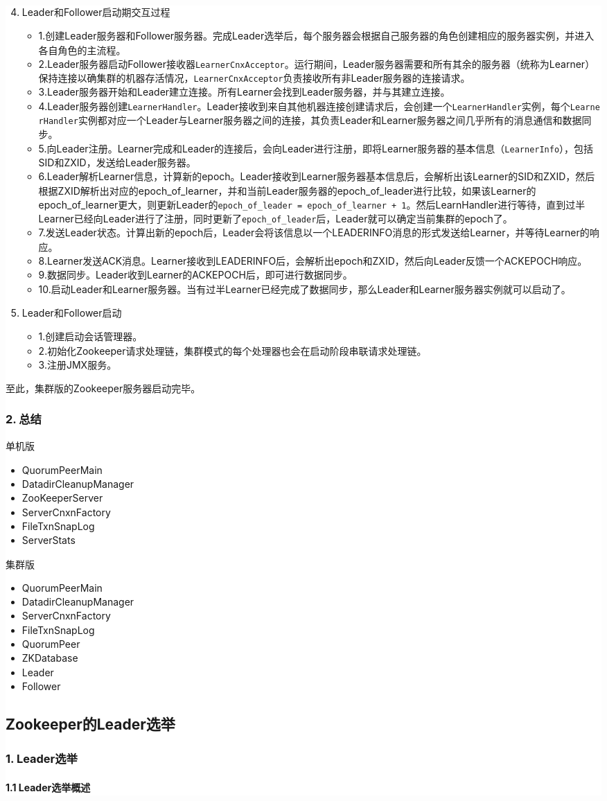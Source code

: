 4. Leader和Follower启动期交互过程
   * 1.创建Leader服务器和Follower服务器。完成Leader选举后，每个服务器会根据自己服务器的角色创建相应的服务器实例，并进入各自角色的主流程。
   * 2.Leader服务器启动Follower接收器`LearnerCnxAcceptor`。运行期间，Leader服务器需要和所有其余的服务器（统称为Learner）保持连接以确集群的机器存活情况，`LearnerCnxAcceptor`负责接收所有非Leader服务器的连接请求。
   * 3.Leader服务器开始和Leader建立连接。所有Learner会找到Leader服务器，并与其建立连接。
   * 4.Leader服务器创建`LearnerHandler`。Leader接收到来自其他机器连接创建请求后，会创建一个`LearnerHandler`实例，每个`LearnerHandler`实例都对应一个Leader与Learner服务器之间的连接，其负责Leader和Learner服务器之间几乎所有的消息通信和数据同步。
   * 5.向Leader注册。Learner完成和Leader的连接后，会向Leader进行注册，即将Learner服务器的基本信息（`LearnerInfo`），包括SID和ZXID，发送给Leader服务器。
   * 6.Leader解析Learner信息，计算新的epoch。Leader接收到Learner服务器基本信息后，会解析出该Learner的SID和ZXID，然后根据ZXID解析出对应的epoch_of_learner，并和当前Leader服务器的epoch_of_leader进行比较，如果该Learner的epoch_of_learner更大，则更新Leader的`epoch_of_leader = epoch_of_learner + 1`。然后LearnHandler进行等待，直到过半Learner已经向Leader进行了注册，同时更新了`epoch_of_leader`后，Leader就可以确定当前集群的epoch了。
   * 7.发送Leader状态。计算出新的epoch后，Leader会将该信息以一个LEADERINFO消息的形式发送给Learner，并等待Learner的响应。
   * 8.Learner发送ACK消息。Learner接收到LEADERINFO后，会解析出epoch和ZXID，然后向Leader反馈一个ACKEPOCH响应。
   * 9.数据同步。Leader收到Learner的ACKEPOCH后，即可进行数据同步。
   * 10.启动Leader和Learner服务器。当有过半Learner已经完成了数据同步，那么Leader和Learner服务器实例就可以启动了。

5. Leader和Follower启动
   * 1.创建启动会话管理器。
   * 2.初始化Zookeeper请求处理链，集群模式的每个处理器也会在启动阶段串联请求处理链。
   * 3.注册JMX服务。

至此，集群版的Zookeeper服务器启动完毕。

### 2. 总结

单机版

* QuorumPeerMain
* DatadirCleanupManager
* ZooKeeperServer
* ServerCnxnFactory
* FileTxnSnapLog
* ServerStats

集群版

* QuorumPeerMain
* DatadirCleanupManager
* ServerCnxnFactory
* FileTxnSnapLog
* QuorumPeer
* ZKDatabase
* Leader
* Follower

## Zookeeper的Leader选举

### 1. Leader选举

#### 1.1 Leader选举概述

